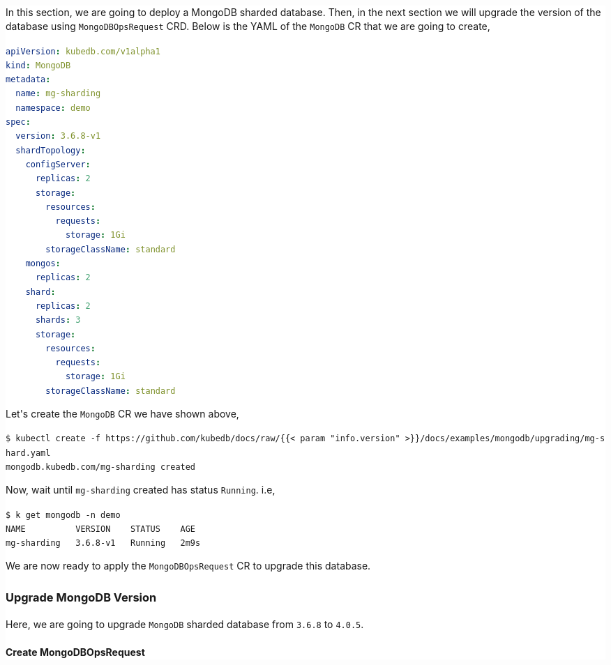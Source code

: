 In this section, we are going to deploy a MongoDB sharded database. Then, in the next section we will upgrade the version of the database using `MongoDBOpsRequest` CRD. Below is the YAML of the `MongoDB` CR that we are going to create,

```yaml
apiVersion: kubedb.com/v1alpha1
kind: MongoDB
metadata:
  name: mg-sharding
  namespace: demo
spec:
  version: 3.6.8-v1
  shardTopology:
    configServer:
      replicas: 2
      storage:
        resources:
          requests:
            storage: 1Gi
        storageClassName: standard
    mongos:
      replicas: 2
    shard:
      replicas: 2
      shards: 3
      storage:
        resources:
          requests:
            storage: 1Gi
        storageClassName: standard
```

Let's create the `MongoDB` CR we have shown above,

```console
$ kubectl create -f https://github.com/kubedb/docs/raw/{{< param "info.version" >}}/docs/examples/mongodb/upgrading/mg-shard.yaml
mongodb.kubedb.com/mg-sharding created
```

Now, wait until `mg-sharding` created has status `Running`. i.e,

```console
$ k get mongodb -n demo                                                                                                                                             
NAME          VERSION    STATUS    AGE
mg-sharding   3.6.8-v1   Running   2m9s
```

We are now ready to apply the `MongoDBOpsRequest` CR to upgrade this database.

### Upgrade MongoDB Version

Here, we are going to upgrade `MongoDB` sharded database from `3.6.8` to `4.0.5`.

#### Create MongoDBOpsRequest
